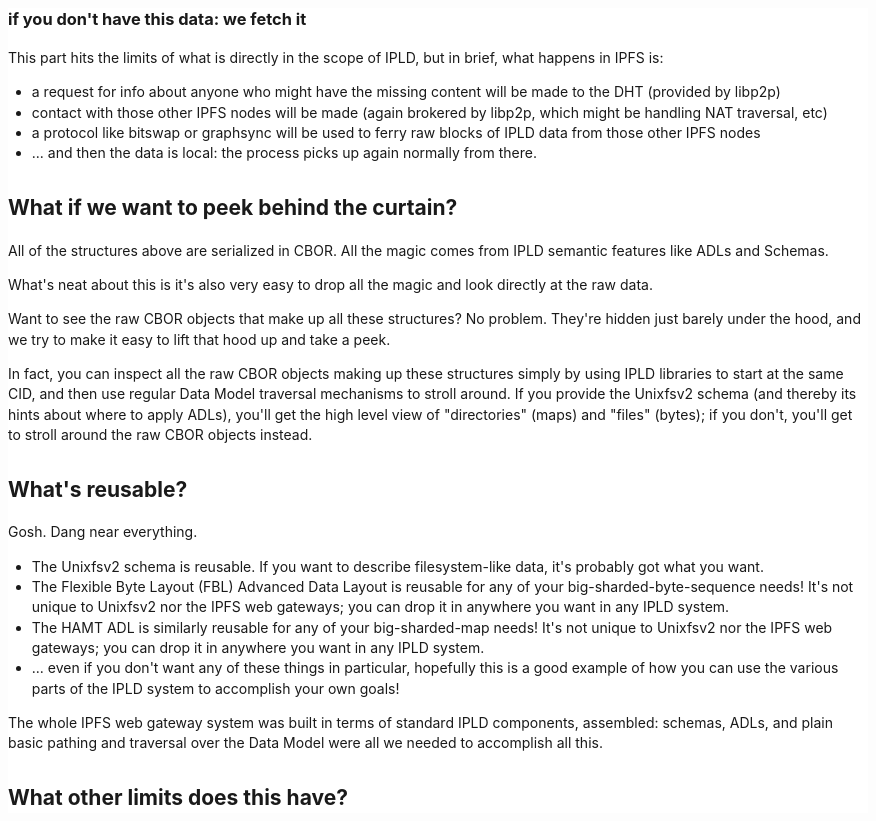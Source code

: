 ### if you don't have this data: we fetch it

This part hits the limits of what is directly in the scope of IPLD,
but in brief, what happens in IPFS is:

- a request for info about anyone who might have the missing content will be made to the DHT (provided by libp2p)
- contact with those other IPFS nodes will be made (again brokered by libp2p, which might be handling NAT traversal, etc)
- a protocol like bitswap or graphsync will be used to ferry raw blocks of IPLD data from those other IPFS nodes
- ... and then the data is local: the process picks up again normally from there.

## What if we want to peek behind the curtain?

All of the structures above are serialized in CBOR.
All the magic comes from IPLD semantic features like ADLs and Schemas.

What's neat about this is it's also very easy to drop all the magic
and look directly at the raw data.

Want to see the raw CBOR objects that make up all these structures?  No problem.
They're hidden just barely under the hood, and we try to make it easy to lift that hood
up and take a peek.

In fact, you can inspect all the raw CBOR objects making up these structures
simply by using IPLD libraries to start at the same CID,
and then use regular Data Model traversal mechanisms to stroll around.
If you provide the Unixfsv2 schema (and thereby its hints about where to apply ADLs),
you'll get the high level view of "directories" (maps) and "files" (bytes);
if you don't, you'll get to stroll around the raw CBOR objects instead.

## What's reusable?

Gosh.  Dang near everything.

- The Unixfsv2 schema is reusable.  If you want to describe filesystem-like data, it's probably got what you want.
- The Flexible Byte Layout (FBL) Advanced Data Layout is reusable for any of your big-sharded-byte-sequence needs!
  It's not unique to Unixfsv2 nor the IPFS web gateways; you can drop it in anywhere you want in any IPLD system.
- The HAMT ADL is similarly reusable for any of your big-sharded-map needs!
  It's not unique to Unixfsv2 nor the IPFS web gateways; you can drop it in anywhere you want in any IPLD system.
- ... even if you don't want any of these things in particular, hopefully this is
  a good example of how you can use the various parts of the IPLD system to accomplish your own goals!

The whole IPFS web gateway system was built in terms of standard IPLD components, assembled:
schemas, ADLs, and plain basic pathing and traversal over the Data Model were all we needed to accomplish all this.

## What other limits does this have?
